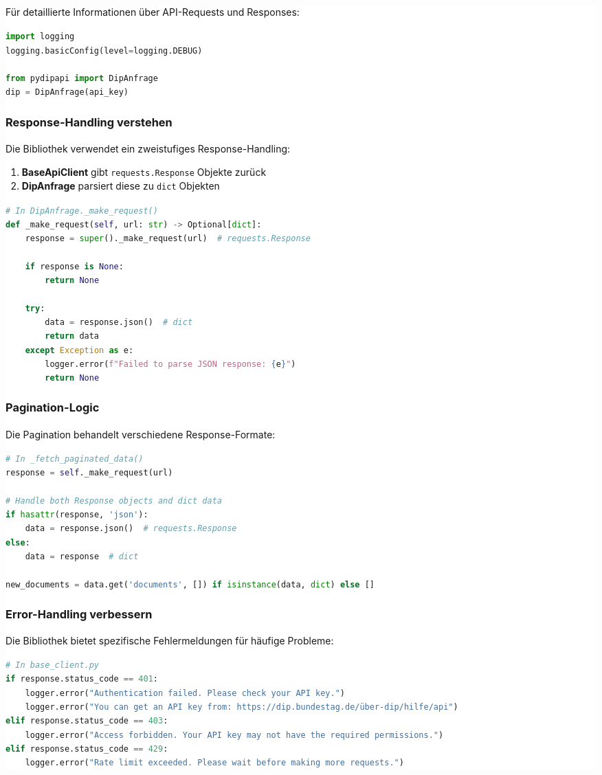Für detaillierte Informationen über API-Requests und Responses:

```python
import logging
logging.basicConfig(level=logging.DEBUG)

from pydipapi import DipAnfrage
dip = DipAnfrage(api_key)
```

### Response-Handling verstehen

Die Bibliothek verwendet ein zweistufiges Response-Handling:

1. **BaseApiClient** gibt `requests.Response` Objekte zurück
2. **DipAnfrage** parsiert diese zu `dict` Objekten

```python
# In DipAnfrage._make_request()
def _make_request(self, url: str) -> Optional[dict]:
    response = super()._make_request(url)  # requests.Response
    
    if response is None:
        return None
        
    try:
        data = response.json()  # dict
        return data
    except Exception as e:
        logger.error(f"Failed to parse JSON response: {e}")
        return None
```

### Pagination-Logic

Die Pagination behandelt verschiedene Response-Formate:

```python
# In _fetch_paginated_data()
response = self._make_request(url)

# Handle both Response objects and dict data
if hasattr(response, 'json'):
    data = response.json()  # requests.Response
else:
    data = response  # dict

new_documents = data.get('documents', []) if isinstance(data, dict) else []
```

### Error-Handling verbessern

Die Bibliothek bietet spezifische Fehlermeldungen für häufige Probleme:

```python
# In base_client.py
if response.status_code == 401:
    logger.error("Authentication failed. Please check your API key.")
    logger.error("You can get an API key from: https://dip.bundestag.de/über-dip/hilfe/api")
elif response.status_code == 403:
    logger.error("Access forbidden. Your API key may not have the required permissions.")
elif response.status_code == 429:
    logger.error("Rate limit exceeded. Please wait before making more requests.")
```
